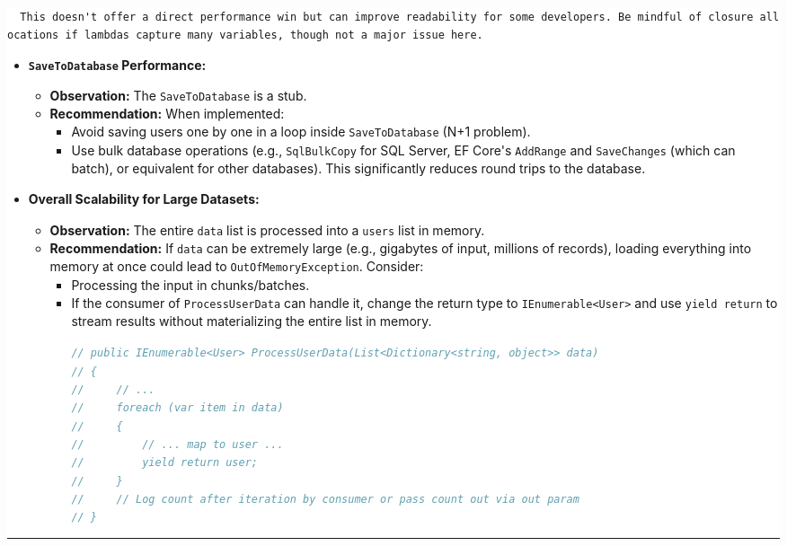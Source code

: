       This doesn't offer a direct performance win but can improve readability for some developers. Be mindful of closure allocations if lambdas capture many variables, though not a major issue here.

  - **`SaveToDatabase` Performance:**

    - **Observation:** The `SaveToDatabase` is a stub.
    - **Recommendation:** When implemented:
      - Avoid saving users one by one in a loop inside `SaveToDatabase` (N+1 problem).
      - Use bulk database operations (e.g., `SqlBulkCopy` for SQL Server, EF Core's `AddRange` and `SaveChanges` (which can batch), or equivalent for other databases). This significantly reduces round trips to the database.

  - **Overall Scalability for Large Datasets:**
    - **Observation:** The entire `data` list is processed into a `users` list in memory.
    - **Recommendation:** If `data` can be extremely large (e.g., gigabytes of input, millions of records), loading everything into memory at once could lead to `OutOfMemoryException`. Consider:
      - Processing the input in chunks/batches.
      - If the consumer of `ProcessUserData` can handle it, change the return type to `IEnumerable<User>` and use `yield return` to stream results without materializing the entire list in memory.
        ```csharp
        // public IEnumerable<User> ProcessUserData(List<Dictionary<string, object>> data)
        // {
        //     // ...
        //     foreach (var item in data)
        //     {
        //         // ... map to user ...
        //         yield return user;
        //     }
        //     // Log count after iteration by consumer or pass count out via out param
        // }
        ```

---
